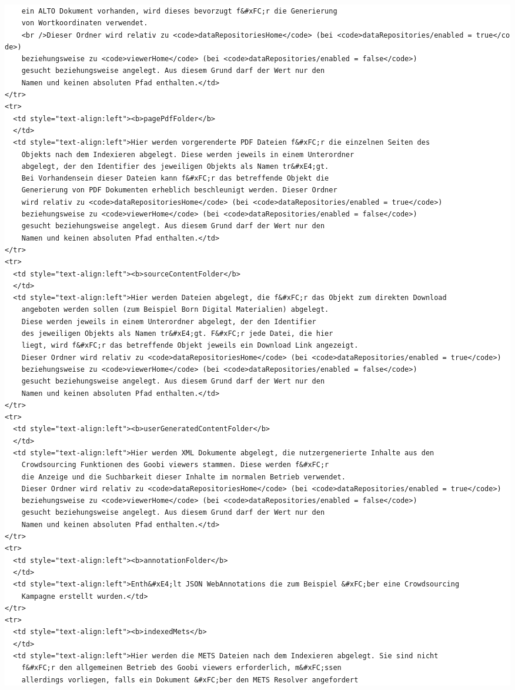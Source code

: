         ein ALTO Dokument vorhanden, wird dieses bevorzugt f&#xFC;r die Generierung
        von Wortkoordinaten verwendet.
        <br />Dieser Ordner wird relativ zu <code>dataRepositoriesHome</code> (bei <code>dataRepositories/enabled = true</code>)
        beziehungsweise zu <code>viewerHome</code> (bei <code>dataRepositories/enabled = false</code>)
        gesucht beziehungsweise angelegt. Aus diesem Grund darf der Wert nur den
        Namen und keinen absoluten Pfad enthalten.</td>
    </tr>
    <tr>
      <td style="text-align:left"><b>pagePdfFolder</b>
      </td>
      <td style="text-align:left">Hier werden vorgerenderte PDF Dateien f&#xFC;r die einzelnen Seiten des
        Objekts nach dem Indexieren abgelegt. Diese werden jeweils in einem Unterordner
        abgelegt, der den Identifier des jeweiligen Objekts als Namen tr&#xE4;gt.
        Bei Vorhandensein dieser Dateien kann f&#xFC;r das betreffende Objekt die
        Generierung von PDF Dokumenten erheblich beschleunigt werden. Dieser Ordner
        wird relativ zu <code>dataRepositoriesHome</code> (bei <code>dataRepositories/enabled = true</code>)
        beziehungsweise zu <code>viewerHome</code> (bei <code>dataRepositories/enabled = false</code>)
        gesucht beziehungsweise angelegt. Aus diesem Grund darf der Wert nur den
        Namen und keinen absoluten Pfad enthalten.</td>
    </tr>
    <tr>
      <td style="text-align:left"><b>sourceContentFolder</b>
      </td>
      <td style="text-align:left">Hier werden Dateien abgelegt, die f&#xFC;r das Objekt zum direkten Download
        angeboten werden sollen (zum Beispiel Born Digital Materialien) abgelegt.
        Diese werden jeweils in einem Unterordner abgelegt, der den Identifier
        des jeweiligen Objekts als Namen tr&#xE4;gt. F&#xFC;r jede Datei, die hier
        liegt, wird f&#xFC;r das betreffende Objekt jeweils ein Download Link angezeigt.
        Dieser Ordner wird relativ zu <code>dataRepositoriesHome</code> (bei <code>dataRepositories/enabled = true</code>)
        beziehungsweise zu <code>viewerHome</code> (bei <code>dataRepositories/enabled = false</code>)
        gesucht beziehungsweise angelegt. Aus diesem Grund darf der Wert nur den
        Namen und keinen absoluten Pfad enthalten.</td>
    </tr>
    <tr>
      <td style="text-align:left"><b>userGeneratedContentFolder</b>
      </td>
      <td style="text-align:left">Hier werden XML Dokumente abgelegt, die nutzergenerierte Inhalte aus den
        Crowdsourcing Funktionen des Goobi viewers stammen. Diese werden f&#xFC;r
        die Anzeige und die Suchbarkeit dieser Inhalte im normalen Betrieb verwendet.
        Dieser Ordner wird relativ zu <code>dataRepositoriesHome</code> (bei <code>dataRepositories/enabled = true</code>)
        beziehungsweise zu <code>viewerHome</code> (bei <code>dataRepositories/enabled = false</code>)
        gesucht beziehungsweise angelegt. Aus diesem Grund darf der Wert nur den
        Namen und keinen absoluten Pfad enthalten.</td>
    </tr>
    <tr>
      <td style="text-align:left"><b>annotationFolder</b>
      </td>
      <td style="text-align:left">Enth&#xE4;lt JSON WebAnnotations die zum Beispiel &#xFC;ber eine Crowdsourcing
        Kampagne erstellt wurden.</td>
    </tr>
    <tr>
      <td style="text-align:left"><b>indexedMets</b>
      </td>
      <td style="text-align:left">Hier werden die METS Dateien nach dem Indexieren abgelegt. Sie sind nicht
        f&#xFC;r den allgemeinen Betrieb des Goobi viewers erforderlich, m&#xFC;ssen
        allerdings vorliegen, falls ein Dokument &#xFC;ber den METS Resolver angefordert